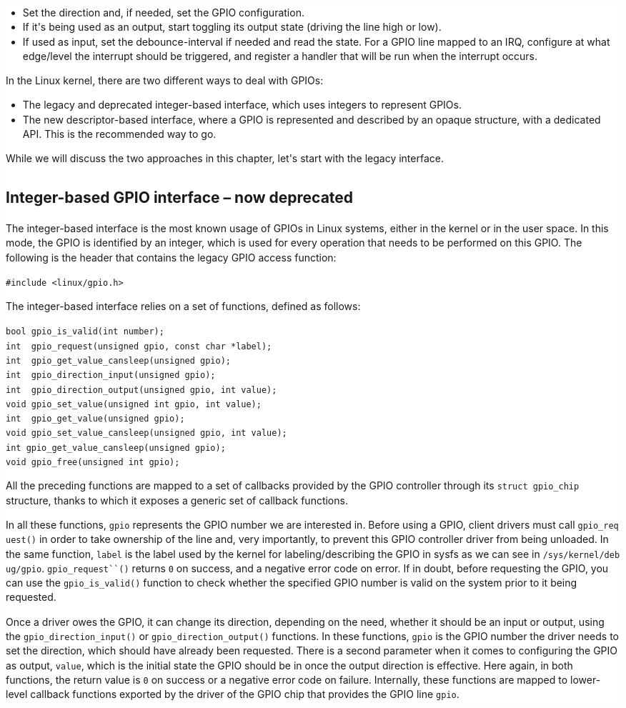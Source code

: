 *   Set the direction and, if needed, set the GPIO configuration.
*   If it's being used as an output, start toggling its output state (driving the line high or low).
*   If used as input, set the debounce-interval if needed and read the state. For a GPIO line mapped to an IRQ, configure at what edge/level the interrupt should be triggered, and register a handler that will be run when the interrupt occurs.

In the Linux kernel, there are two different ways to deal with GPIOs:

*   The legacy and deprecated integer-based interface, which uses integers to represent GPIOs.
*   The new descriptor-based interface, where a GPIO is represented and described by an opaque structure, with a dedicated API. This is the recommended way to go.

While we will discuss the two approaches in this chapter, let's start with the legacy interface.

## Integer-based GPIO interface – now deprecated

The integer-based interface is the most known usage of GPIOs in Linux systems, either in the kernel or in the user space. In this mode, the GPIO is identified by an integer, which is used for every operation that needs to be performed on this GPIO. The following is the header that contains the legacy GPIO access function:

```
#include <linux/gpio.h>
```

The integer-based interface relies on a set of functions, defined as follows:

```
bool gpio_is_valid(int number);
int  gpio_request(unsigned gpio, const char *label);
int  gpio_get_value_cansleep(unsigned gpio);
int  gpio_direction_input(unsigned gpio);
int  gpio_direction_output(unsigned gpio, int value);
void gpio_set_value(unsigned int gpio, int value);
int  gpio_get_value(unsigned gpio);
void gpio_set_value_cansleep(unsigned gpio, int value);
int gpio_get_value_cansleep(unsigned gpio);
void gpio_free(unsigned int gpio);
```

All the preceding functions are mapped to a set of callbacks provided by the GPIO controller through its `struct gpio_chip` structure, thanks to which it exposes a generic set of callback functions.

In all these functions, `gpio` represents the GPIO number we are interested in. Before using a GPIO, client drivers must call `gpio_request()` in order to take ownership of the line and, very importantly, to prevent this GPIO controller driver from being unloaded. In the same function, `label` is the label used by the kernel for labeling/describing the GPIO in sysfs as we can see in `/sys/kernel/debug/gpio`. `gpio_request``()` returns `0` on success, and a negative error code on error. If in doubt, before requesting the GPIO, you can use the `gpio_is_valid()` function to check whether the specified GPIO number is valid on the system prior to it being requested.

Once a driver owes the GPIO, it can change its direction, depending on the need, whether it should be an input or output, using the `gpio_direction_input()` or `gpio_direction_output()` functions. In these functions, `gpio` is the GPIO number the driver needs to set the direction, which should have already been requested. There is a second parameter when it comes to configuring the GPIO as output, `value`, which is the initial state the GPIO should be in once the output direction is effective. Here again, in both functions, the return value is `0` on success or a negative error code on failure. Internally, these functions are mapped to lower-level callback functions exported by the driver of the GPIO chip that provides the GPIO line `gpio`.
